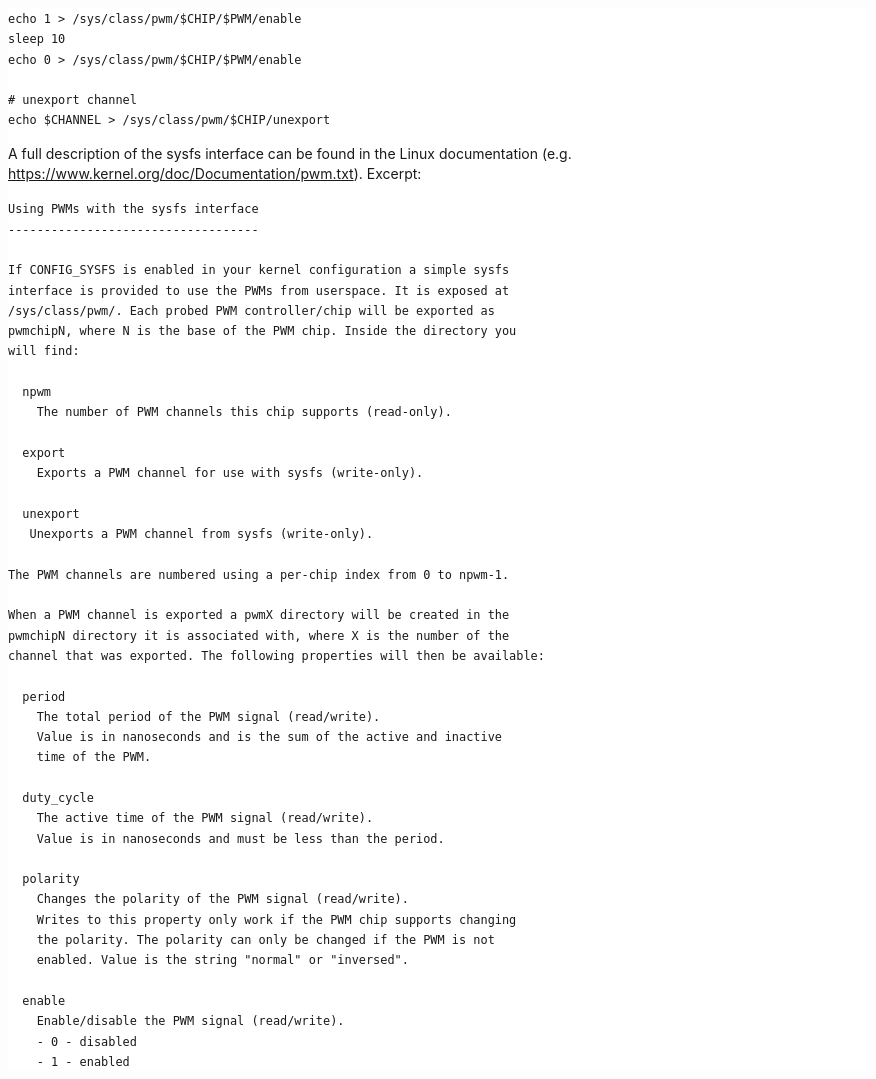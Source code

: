 ```shell
echo 1 > /sys/class/pwm/$CHIP/$PWM/enable
sleep 10
echo 0 > /sys/class/pwm/$CHIP/$PWM/enable

# unexport channel
echo $CHANNEL > /sys/class/pwm/$CHIP/unexport
```

A full description of the sysfs interface can be found in the Linux documentation (e.g. https://www.kernel.org/doc/Documentation/pwm.txt). Excerpt:

```text
Using PWMs with the sysfs interface
-----------------------------------

If CONFIG_SYSFS is enabled in your kernel configuration a simple sysfs
interface is provided to use the PWMs from userspace. It is exposed at
/sys/class/pwm/. Each probed PWM controller/chip will be exported as
pwmchipN, where N is the base of the PWM chip. Inside the directory you
will find:

  npwm
    The number of PWM channels this chip supports (read-only).

  export
    Exports a PWM channel for use with sysfs (write-only).

  unexport
   Unexports a PWM channel from sysfs (write-only).

The PWM channels are numbered using a per-chip index from 0 to npwm-1.

When a PWM channel is exported a pwmX directory will be created in the
pwmchipN directory it is associated with, where X is the number of the
channel that was exported. The following properties will then be available:

  period
    The total period of the PWM signal (read/write).
    Value is in nanoseconds and is the sum of the active and inactive
    time of the PWM.

  duty_cycle
    The active time of the PWM signal (read/write).
    Value is in nanoseconds and must be less than the period.

  polarity
    Changes the polarity of the PWM signal (read/write).
    Writes to this property only work if the PWM chip supports changing
    the polarity. The polarity can only be changed if the PWM is not
    enabled. Value is the string "normal" or "inversed".

  enable
    Enable/disable the PWM signal (read/write).
    - 0 - disabled
    - 1 - enabled
```
